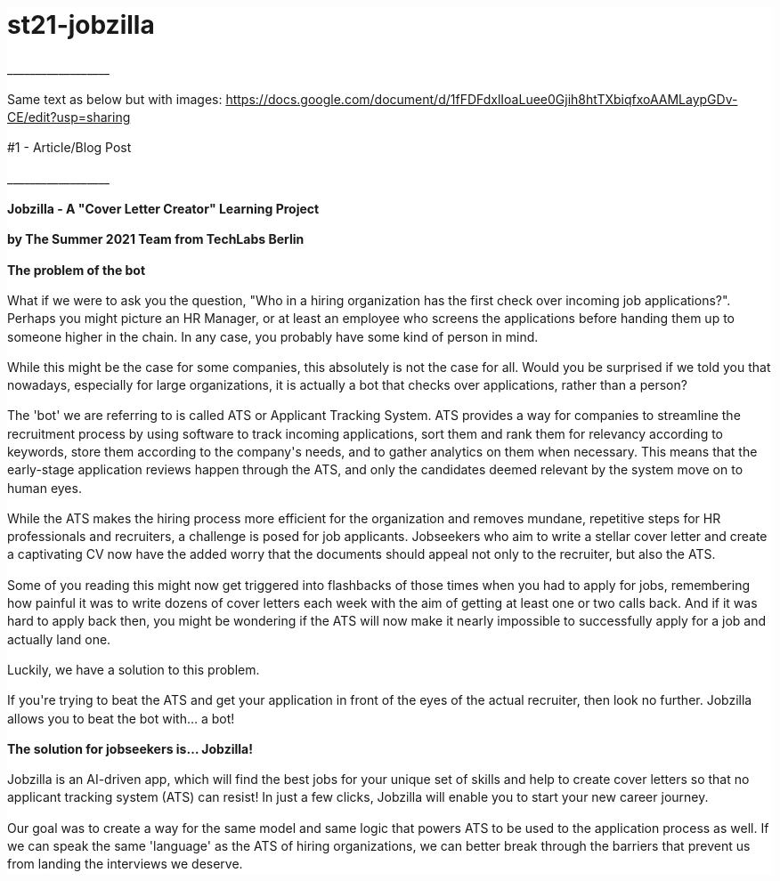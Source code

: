 # st21-jobzilla
\_\_\_\_\_\_\_\_\_\_\_\_\_\_\_\_\_\_


Same text as below but with images: https://docs.google.com/document/d/1fFDFdxlIoaLuee0Gjih8htTXbiqfxoAAMLaypGDv-CE/edit?usp=sharing


#1 - Article/Blog Post

\_\_\_\_\_\_\_\_\_\_\_\_\_\_\_\_\_\_

**Jobzilla - A &quot;Cover Letter Creator&quot; Learning Project**

**by The Summer 2021 Team from TechLabs Berlin**

**The problem of the bot**

What if we were to ask you the question, &quot;Who in a hiring organization has the first check over incoming job applications?&quot;. Perhaps you might picture an HR Manager, or at least an employee who screens the applications before handing them up to someone higher in the chain. In any case, you probably have some kind of person in mind.

While this might be the case for some companies, this absolutely is not the case for all. Would you be surprised if we told you that nowadays, especially for large organizations, it is actually a bot that checks over applications, rather than a person?

The &#39;bot&#39; we are referring to is called ATS or Applicant Tracking System. ATS provides a way for companies to streamline the recruitment process by using software to track incoming applications, sort them and rank them for relevancy according to keywords, store them according to the company&#39;s needs, and to gather analytics on them when necessary. This means that the early-stage application reviews happen through the ATS, and only the candidates deemed relevant by the system move on to human eyes.

While the ATS makes the hiring process more efficient for the organization and removes mundane, repetitive steps for HR professionals and recruiters, a challenge is posed for job applicants. Jobseekers who aim to write a stellar cover letter and create a captivating CV now have the added worry that the documents should appeal not only to the recruiter, but also the ATS.

Some of you reading this might now get triggered into flashbacks of those times when you had to apply for jobs, remembering how painful it was to write dozens of cover letters each week with the aim of getting at least one or two calls back. And if it was hard to apply back then, you might be wondering if the ATS will now make it nearly impossible to successfully apply for a job and actually land one.

Luckily, we have a solution to this problem.

If you&#39;re trying to beat the ATS and get your application in front of the eyes of the actual recruiter, then look no further. Jobzilla allows you to beat the bot with… a bot!

**The solution for jobseekers is… Jobzilla!**

Jobzilla is an AI-driven app, which will find the best jobs for your unique set of skills and help to create cover letters so that no applicant tracking system (ATS) can resist! In just a few clicks, Jobzilla will enable you to start your new career journey.

Our goal was to create a way for the same model and same logic that powers ATS to be used to the application process as well. If we can speak the same &#39;language&#39; as the ATS of hiring organizations, we can better break through the barriers that prevent us from landing the interviews we deserve.
